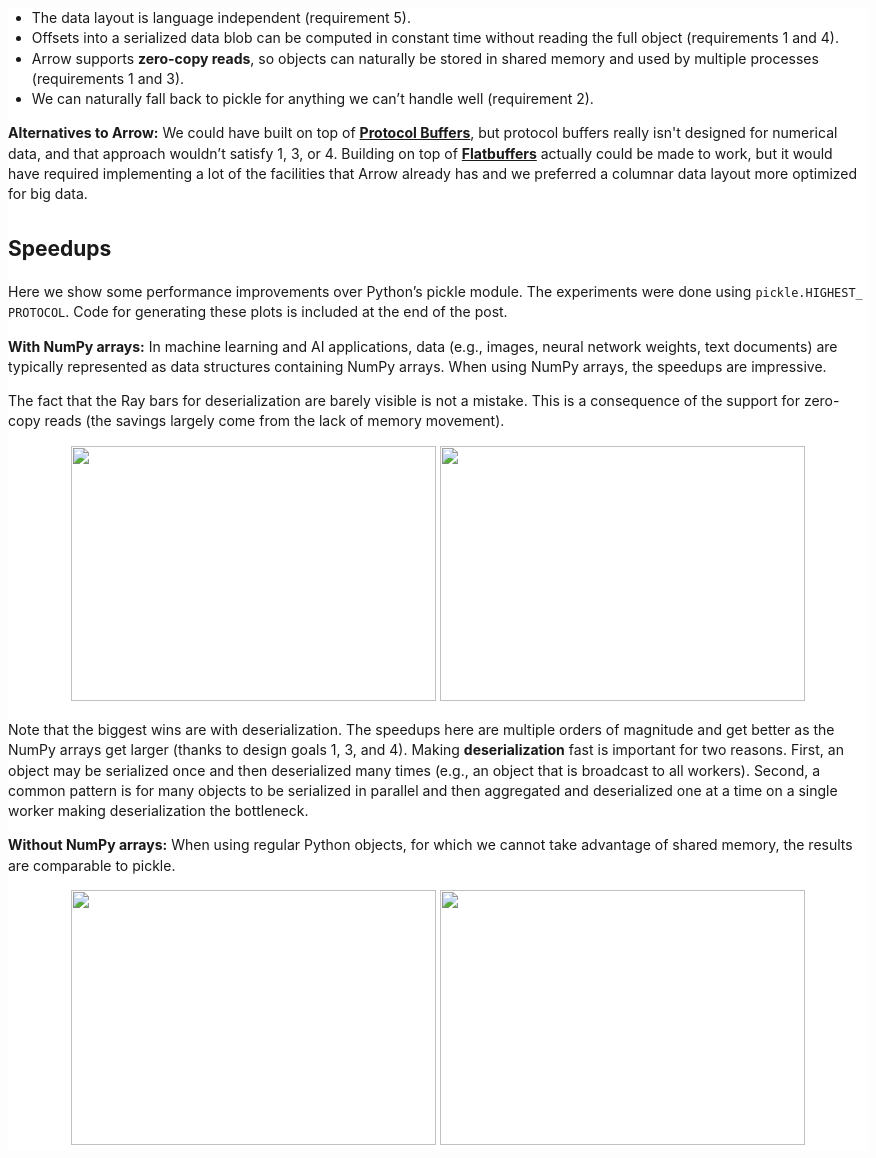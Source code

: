 - The data layout is language independent (requirement 5).
- Offsets into a serialized data blob can be computed in constant time without
reading the full object (requirements 1 and 4).
- Arrow supports **zero-copy reads**, so objects can naturally be stored in
shared memory and used by multiple processes (requirements 1 and 3).
- We can naturally fall back to pickle for anything we can’t handle well
(requirement 2).

**Alternatives to Arrow:** We could have built on top of
[**Protocol Buffers**][5], but protocol buffers really isn't designed for
numerical data, and that approach wouldn’t satisfy 1, 3, or 4. Building on top
of [**Flatbuffers**][6] actually could be made to work, but it would have
required implementing a lot of the facilities that Arrow already has and we
preferred a columnar data layout more optimized for big data.

## Speedups

Here we show some performance improvements over Python’s pickle module. The
experiments were done using `pickle.HIGHEST_PROTOCOL`. Code for generating these
plots is included at the end of the post.

**With NumPy arrays:** In machine learning and AI applications, data (e.g.,
images, neural network weights, text documents) are typically represented as
data structures containing NumPy arrays. When using NumPy arrays, the speedups
are impressive.

The fact that the Ray bars for deserialization are barely visible is not a
mistake. This is a consequence of the support for zero-copy reads (the savings
largely come from the lack of memory movement).

<div align="center">
<img src="{{ site.base-url }}/assets/fast_python_serialization_with_ray_and_arrow/speedups0.png" width="365" height="255">
<img src="{{ site.base-url }}/assets/fast_python_serialization_with_ray_and_arrow/speedups1.png" width="365" height="255">
</div>

Note that the biggest wins are with deserialization. The speedups here are
multiple orders of magnitude and get better as the NumPy arrays get larger
(thanks to design goals 1, 3, and 4). Making **deserialization** fast is
important for two reasons. First, an object may be serialized once and then
deserialized many times (e.g., an object that is broadcast to all workers).
Second, a common pattern is for many objects to be serialized in parallel and
then aggregated and deserialized one at a time on a single worker making
deserialization the bottleneck.

**Without NumPy arrays:** When using regular Python objects, for which we
cannot take advantage of shared memory, the results are comparable to pickle.

<div align="center">
<img src="{{ site.base-url }}/assets/fast_python_serialization_with_ray_and_arrow/speedups2.png" width="365" height="255">
<img src="{{ site.base-url }}/assets/fast_python_serialization_with_ray_and_arrow/speedups3.png" width="365" height="255">
</div>


[1]: http://ray.readthedocs.io/en/latest/index.html
[2]: https://arrow.apache.org/
[3]: https://en.wikipedia.org/wiki/Serialization
[4]: https://github.com/cloudpipe/cloudpickle/
[5]: https://developers.google.com/protocol-buffers/
[6]: https://google.github.io/flatbuffers/
[7]: https://arrow.apache.org/docs/python/ipc.html#arbitrary-object-serialization
[8]: http://arrow.apache.org/docs/memory_layout.html#dense-union-type
[9]: http://arrow.apache.org/docs/memory_layout.html#list-type
[10]: https://github.com/apache/arrow/tree/894f7400977693b4e0e8f4b9845fd89481f6bf29